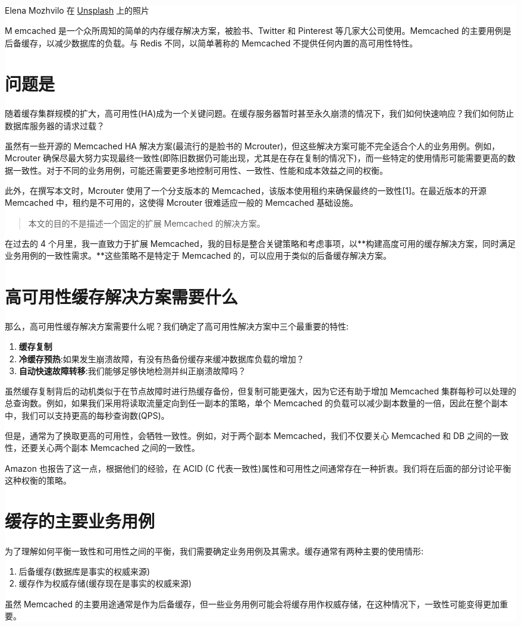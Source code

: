 Elena Mozhvilo 在 [Unsplash](https://unsplash.com?utm_source=medium&utm_medium=referral) 上的照片

M emcached 是一个众所周知的简单的内存缓存解决方案，被脸书、Twitter 和 Pinterest 等几家大公司使用。Memcached 的主要用例是后备缓存，以减少数据库的负载。与 Redis 不同，以简单著称的 Memcached 不提供任何内置的高可用性特性。

# 问题是

随着缓存集群规模的扩大，高可用性(HA)成为一个关键问题。在缓存服务器暂时甚至永久崩溃的情况下，我们如何快速响应？我们如何防止数据库服务器的请求过载？

虽然有一些开源的 Memcached HA 解决方案(最流行的是脸书的 Mcrouter)，但这些解决方案可能不完全适合个人的业务用例。例如，Mcrouter 确保尽最大努力实现最终一致性(即陈旧数据仍可能出现，尤其是在存在复制的情况下)，而一些特定的使用情形可能需要更高的数据一致性。对于不同的业务用例，可能还需要更多地控制可用性、一致性、性能和成本效益之间的权衡。

此外，在撰写本文时，Mcrouter 使用了一个分支版本的 Memcached，该版本使用租约来确保最终的一致性[1]。在最近版本的开源 Memcached 中，租约是不可用的，这使得 Mcrouter 很难适应一般的 Memcached 基础设施。

> 本文的目的不是描述一个固定的扩展 Memcached 的解决方案。

在过去的 4 个月里，我一直致力于扩展 Memcached，我的目标是整合关键策略和考虑事项，以**构建高度可用的缓存解决方案，同时满足业务用例的一致性需求。**这些策略不是特定于 Memcached 的，可以应用于类似的后备缓存解决方案。

# 高可用性缓存解决方案需要什么

那么，高可用性缓存解决方案需要什么呢？我们确定了高可用性解决方案中三个最重要的特性:

1.  **缓存复制**
2.  **冷缓存预热**:如果发生崩溃故障，有没有热备份缓存来缓冲数据库负载的增加？
3.  **自动快速故障转移**:我们能够足够快地检测并纠正崩溃故障吗？

虽然缓存复制背后的动机类似于在节点故障时进行热缓存备份，但复制可能更强大，因为它还有助于增加 Memcached 集群每秒可以处理的总查询数。例如，如果我们采用将读取流量定向到任一副本的策略，单个 Memcached 的负载可以减少副本数量的一倍，因此在整个副本中，我们可以支持更高的每秒查询数(QPS)。

但是，通常为了换取更高的可用性，会牺牲一致性。例如，对于两个副本 Memcached，我们不仅要关心 Memcached 和 DB 之间的一致性，还要关心两个副本 Memcached 之间的一致性。

Amazon 也报告了这一点，根据他们的经验，在 ACID (C 代表一致性)属性和可用性之间通常存在一种折衷。我们将在后面的部分讨论平衡这种权衡的策略。

# 缓存的主要业务用例

为了理解如何平衡一致性和可用性之间的平衡，我们需要确定业务用例及其需求。缓存通常有两种主要的使用情形:

1.  后备缓存(数据库是事实的权威来源)
2.  缓存作为权威存储(缓存现在是事实的权威来源)

虽然 Memcached 的主要用途通常是作为后备缓存，但一些业务用例可能会将缓存用作权威存储，在这种情况下，一致性可能变得更加重要。
